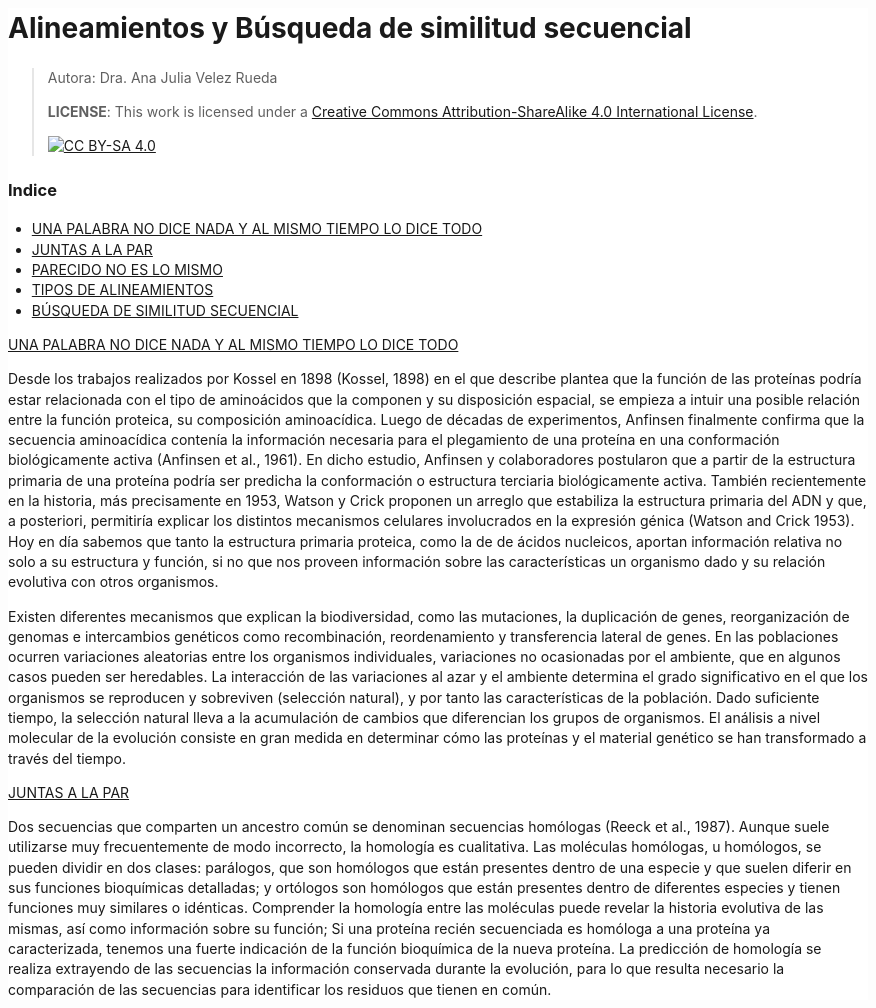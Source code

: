# Alineamientos y Búsqueda de similitud secuencial

> Autora: Dra. Ana Julia Velez Rueda
>
> **LICENSE**: This work is licensed under a
[Creative Commons Attribution-ShareAlike 4.0 International License][cc-by-sa].
>
>[![CC BY-SA 4.0][cc-by-sa-image]][cc-by-sa]

[cc-by-sa]: http://creativecommons.org/licenses/by-sa/4.0/
[cc-by-sa-image]: https://licensebuttons.net/l/by-sa/4.0/88x31.png
[cc-by-sa-shield]: https://img.shields.io/badge/License-CC%20BY--SA%204.0-lightgrey.svg

### Indice
  * [UNA PALABRA NO DICE NADA Y AL MISMO TIEMPO LO DICE TODO](#Intro)
  * [JUNTAS A LA PAR](#juntas_a_la_par)
  * [PARECIDO NO ES LO MISMO](#Intro_alineamientos)
  * [TIPOS DE ALINEAMIENTOS](#Alineamientos)
  * [BÚSQUEDA DE SIMILITUD SECUENCIAL](#Blast)



[UNA PALABRA NO DICE NADA Y AL MISMO TIEMPO LO DICE TODO](#Intro)

Desde los trabajos realizados por Kossel en 1898 (Kossel, 1898)​ en el que describe plantea que la función de las proteı́nas podrı́a estar relacionada con el tipo de aminoácidos que la componen y su disposición espacial, se empieza a intuir una posible relación entre la función proteica, su composición aminoacídica. Luego de décadas de experimentos, Anfinsen finalmente confirma que la secuencia aminoacídica contenía la información necesaria para el plegamiento de una proteína en una conformación biológicamente activa (Anfinsen et al., 1961)​. En dicho estudio, Anfinsen y colaboradores postularon que a partir de la estructura primaria de una proteína podría ser predicha la conformación o estructura terciaria biológicamente activa. También recientemente en la historia, más precisamente en 1953, Watson y Crick proponen un arreglo que estabiliza la estructura primaria del ADN y que, a posteriori, permitiría explicar los distintos mecanismos celulares involucrados en la expresión génica (Watson and Crick 1953). Hoy en día sabemos que tanto la estructura primaria proteica, como la de de ácidos nucleicos, aportan información relativa no solo a su estructura y función, si no que nos proveen información sobre las características un organismo dado y su relación evolutiva con otros organismos. 


Existen diferentes mecanismos que explican la biodiversidad, como las mutaciones, la duplicación de genes, reorganización de genomas e intercambios genéticos como recombinación, reordenamiento y transferencia lateral de genes. En las poblaciones ocurren variaciones aleatorias entre los organismos individuales, variaciones no ocasionadas por el ambiente, que en algunos casos pueden ser heredables. La interacción de las variaciones al azar y el ambiente determina el grado significativo en el que los organismos se reproducen y sobreviven (selección natural), y por tanto las características de la población. Dado suficiente tiempo, la selección natural lleva a la acumulación de cambios que diferencian los grupos de organismos. El análisis a nivel molecular de la evolución consiste en gran medida en determinar cómo las proteínas y el material genético se han transformado a través del tiempo.
 
[JUNTAS A LA PAR](#juntas_a_la_par)

Dos secuencias que comparten un ancestro común se denominan secuencias homólogas (Reeck et al., 1987). Aunque suele utilizarse muy frecuentemente de modo incorrecto, la homología es cualitativa. Las moléculas homólogas, u homólogos, se pueden dividir en dos clases: parálogos, que son homólogos que están presentes dentro de una especie y que suelen diferir en sus funciones bioquímicas detalladas; y ortólogos son homólogos que están presentes dentro de diferentes especies y tienen funciones muy similares o idénticas. Comprender la homología entre las moléculas puede revelar la historia evolutiva de las mismas, así como información sobre su función; Si una proteína recién secuenciada es homóloga a una proteína ya caracterizada, tenemos una fuerte indicación de la función bioquímica de la nueva proteína. La predicción de homologı́a se realiza extrayendo de las secuencias la información conservada durante la evolución, para lo que resulta necesario la comparación de las secuencias para identificar los residuos que tienen en común.
